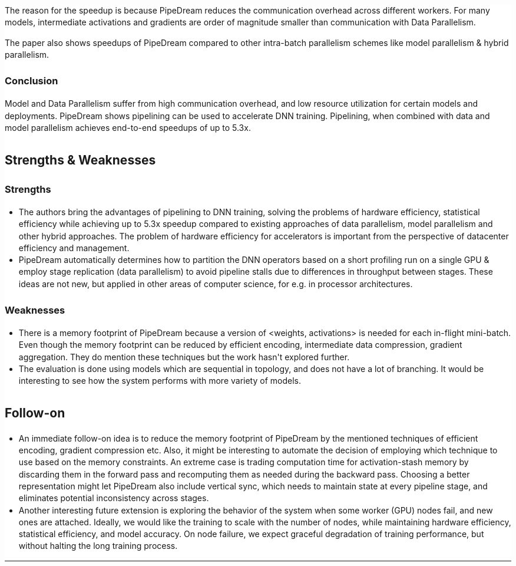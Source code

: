 The reason for the speedup is because PipeDream reduces the communication overhead across different workers. For many models, intermediate activations and gradients are order of magnitude smaller than communication with Data Parallelism.

The paper also shows speedups of PipeDream compared to other intra-batch parallelism schemes like model parallelism & hybrid parallelism.

### Conclusion

Model and Data Parallelism suffer from high communication overhead, and low resource utilization for certain models and deployments. PipeDream shows pipelining can be used to accelerate DNN training. Pipelining, when combined with data and model parallelism achieves end-to-end speedups of up to 5.3x.

## Strengths & Weaknesses

### Strengths

- The authors bring the advantages of pipelining to DNN training, solving the problems of hardware efficiency, statistical efficiency while achieving up to 5.3x speedup compared to existing approaches of data parallelism, model parallelism and other hybrid approaches. The problem of hardware efficiency for accelerators is important from the perspective of datacenter efficiency and management.
- PipeDream automatically determines how to partition the DNN operators based on a short profiling run on a single GPU & employ stage replication (data parallelism) to avoid pipeline stalls due to differences in throughput between stages. These ideas are not new, but applied in other areas of computer science, for e.g. in processor architectures.

### Weaknesses

- There is a memory footprint of PipeDream because a version of <weights, activations> is needed for each in-flight mini-batch. Even though the memory footprint can be reduced by efficient encoding, intermediate data compression, gradient aggregation. They do mention these techniques but the work hasn't explored further.
- The evaluation is done using models which are sequential in topology, and does not have a lot of branching. It would be interesting to see how the system performs with more variety of models.

## Follow-on

- An immediate follow-on idea is to reduce the memory footprint of PipeDream by the mentioned techniques of efficient encoding, gradient compression etc. Also, it might be interesting to automate the decision of employing which technique to use based on the memory constraints. An extreme case is trading computation time for activation-stash memory by discarding them in the forward pass and recomputing them as needed during the backward pass. Choosing a better representation might let PipeDream also include vertical sync, which needs to maintain state at every pipeline stage, and eliminates potential inconsistency across stages.
- Another interesting future extension is exploring the behavior of the system when some worker (GPU) nodes fail, and new ones are attached. Ideally, we would like the training to scale with the number of nodes, while maintaining hardware efficiency, statistical efficiency, and model accuracy. On node failure, we expect graceful degradation of training performance, but without halting the long training process.

---

<script type="text/javascript" async
  src="https://cdnjs.cloudflare.com/ajax/libs/mathjax/2.7.1/MathJax.js?config=TeX-MML-AM_CHTML">
</script>
